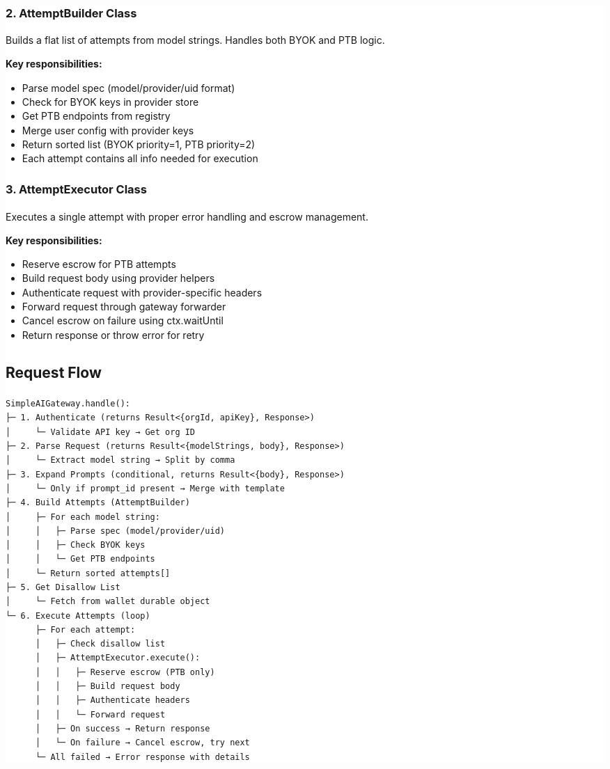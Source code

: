 ### 2. AttemptBuilder Class

Builds a flat list of attempts from model strings. Handles both BYOK and PTB logic.

**Key responsibilities:**

- Parse model spec (model/provider/uid format)
- Check for BYOK keys in provider store
- Get PTB endpoints from registry
- Merge user config with provider keys
- Return sorted list (BYOK priority=1, PTB priority=2)
- Each attempt contains all info needed for execution

### 3. AttemptExecutor Class

Executes a single attempt with proper error handling and escrow management.

**Key responsibilities:**

- Reserve escrow for PTB attempts
- Build request body using provider helpers
- Authenticate request with provider-specific headers
- Forward request through gateway forwarder
- Cancel escrow on failure using ctx.waitUntil
- Return response or throw error for retry

## Request Flow

```
SimpleAIGateway.handle():
├─ 1. Authenticate (returns Result<{orgId, apiKey}, Response>)
│     └─ Validate API key → Get org ID
├─ 2. Parse Request (returns Result<{modelStrings, body}, Response>)
│     └─ Extract model string → Split by comma
├─ 3. Expand Prompts (conditional, returns Result<{body}, Response>)
│     └─ Only if prompt_id present → Merge with template
├─ 4. Build Attempts (AttemptBuilder)
│     ├─ For each model string:
│     │   ├─ Parse spec (model/provider/uid)
│     │   ├─ Check BYOK keys
│     │   └─ Get PTB endpoints
│     └─ Return sorted attempts[]
├─ 5. Get Disallow List
│     └─ Fetch from wallet durable object
└─ 6. Execute Attempts (loop)
      ├─ For each attempt:
      │   ├─ Check disallow list
      │   ├─ AttemptExecutor.execute():
      │   │   ├─ Reserve escrow (PTB only)
      │   │   ├─ Build request body
      │   │   ├─ Authenticate headers
      │   │   └─ Forward request
      │   ├─ On success → Return response
      │   └─ On failure → Cancel escrow, try next
      └─ All failed → Error response with details
```
